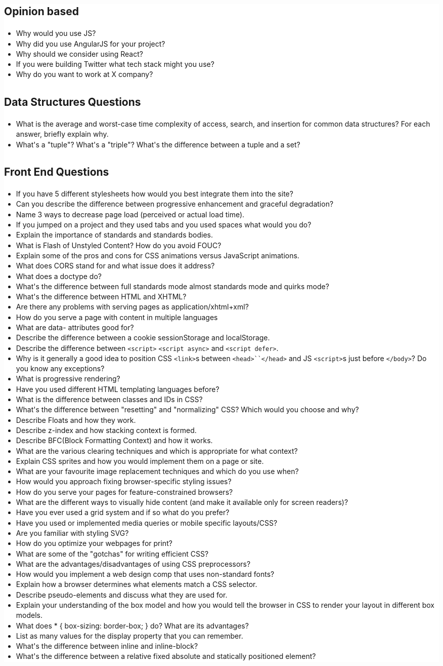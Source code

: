 ## Opinion based
* Why would you use JS?
* Why did you use AngularJS for your project?
* Why should we consider using React?
* If you were building Twitter what tech stack might you use?
* Why do you want to work at X company?

## Data Structures Questions
* What is the average and worst-case time complexity of access, search, and insertion for common data structures? For each answer, briefly explain why.
* What's a "tuple"? What's a "triple"? What's the difference between a tuple and a set?

## Front End Questions
* If you have 5 different stylesheets how would you best integrate them into the site?
* Can you describe the difference between progressive enhancement and graceful degradation?
* Name 3 ways to decrease page load (perceived or actual load time).
* If you jumped on a project and they used tabs and you used spaces what would you do?
* Explain the importance of standards and standards bodies.
* What is Flash of Unstyled Content? How do you avoid FOUC?
* Explain some of the pros and cons for CSS animations versus JavaScript animations.
* What does CORS stand for and what issue does it address?
* What does a doctype do?
* What's the difference between full standards mode almost standards mode and quirks mode?
* What's the difference between HTML and XHTML?
* Are there any problems with serving pages as application/xhtml+xml?
* How do you serve a page with content in multiple languages
* What are data- attributes good for?
* Describe the difference between a cookie sessionStorage and localStorage.
* Describe the difference between `<script>` `<script async>` and `<script defer>`.
* Why is it generally a good idea to position CSS `<link>`s between `<head>``</head>` and JS `<script>`s just before `</body>`? Do you know any exceptions?
* What is progressive rendering?
* Have you used different HTML templating languages before?
* What is the difference between classes and IDs in CSS?
* What's the difference between "resetting" and "normalizing" CSS? Which would you choose and why?
* Describe Floats and how they work.
* Describe z-index and how stacking context is formed.
* Describe BFC(Block Formatting Context) and how it works.
* What are the various clearing techniques and which is appropriate for what context?
* Explain CSS sprites and how you would implement them on a page or site.
* What are your favourite image replacement techniques and which do you use when?
* How would you approach fixing browser-specific styling issues?
* How do you serve your pages for feature-constrained browsers?
* What are the different ways to visually hide content (and make it available only for screen readers)?
* Have you ever used a grid system and if so what do you prefer?
* Have you used or implemented media queries or mobile specific layouts/CSS?
* Are you familiar with styling SVG?
* How do you optimize your webpages for print?
* What are some of the "gotchas" for writing efficient CSS?
* What are the advantages/disadvantages of using CSS preprocessors?
* How would you implement a web design comp that uses non-standard fonts?
* Explain how a browser determines what elements match a CSS selector.
* Describe pseudo-elements and discuss what they are used for.
* Explain your understanding of the box model and how you would tell the browser in CSS to render your layout in different box models.
* What does * { box-sizing: border-box; } do? What are its advantages?
* List as many values for the display property that you can remember.
* What's the difference between inline and inline-block?
* What's the difference between a relative fixed absolute and statically positioned element?